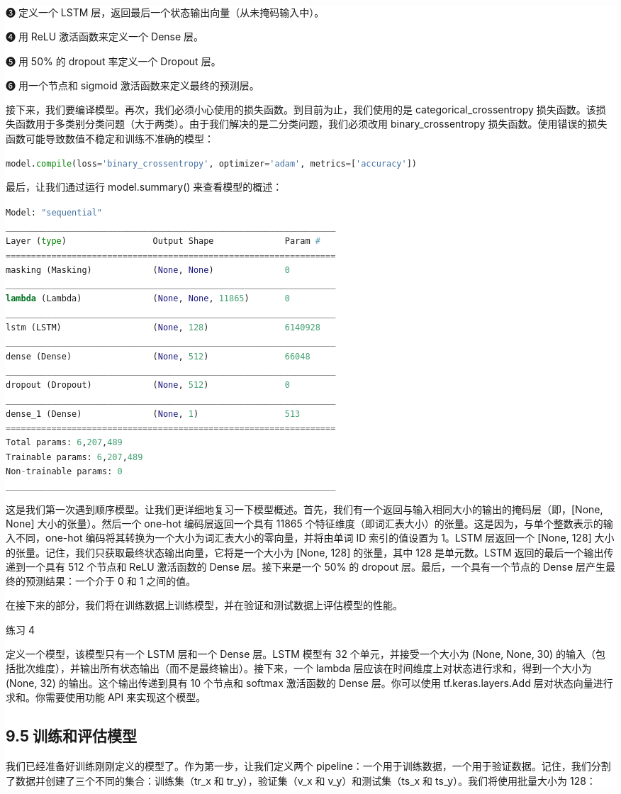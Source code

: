 ❸ 定义一个 LSTM 层，返回最后一个状态输出向量（从未掩码输入中）。

❹ 用 ReLU 激活函数来定义一个 Dense 层。

❺ 用 50% 的 dropout 率定义一个 Dropout 层。

❻ 用一个节点和 sigmoid 激活函数来定义最终的预测层。

接下来，我们要编译模型。再次，我们必须小心使用的损失函数。到目前为止，我们使用的是 categorical_crossentropy 损失函数。该损失函数用于多类别分类问题（大于两类）。由于我们解决的是二分类问题，我们必须改用 binary_crossentropy 损失函数。使用错误的损失函数可能导致数值不稳定和训练不准确的模型：

```py
model.compile(loss='binary_crossentropy', optimizer='adam', metrics=['accuracy'])
```

最后，让我们通过运行 model.summary() 来查看模型的概述：

```py
Model: "sequential"
_________________________________________________________________
Layer (type)                 Output Shape              Param #   
=================================================================
masking (Masking)            (None, None)              0         
_________________________________________________________________
lambda (Lambda)              (None, None, 11865)       0         
_________________________________________________________________
lstm (LSTM)                  (None, 128)               6140928   
_________________________________________________________________
dense (Dense)                (None, 512)               66048     
_________________________________________________________________
dropout (Dropout)            (None, 512)               0         
_________________________________________________________________
dense_1 (Dense)              (None, 1)                 513       
=================================================================
Total params: 6,207,489
Trainable params: 6,207,489
Non-trainable params: 0
_________________________________________________________________
```

这是我们第一次遇到顺序模型。让我们更详细地复习一下模型概述。首先，我们有一个返回与输入相同大小的输出的掩码层（即，[None, None] 大小的张量）。然后一个 one-hot 编码层返回一个具有 11865 个特征维度（即词汇表大小）的张量。这是因为，与单个整数表示的输入不同，one-hot 编码将其转换为一个大小为词汇表大小的零向量，并将由单词 ID 索引的值设置为 1。LSTM 层返回一个 [None, 128] 大小的张量。记住，我们只获取最终状态输出向量，它将是一个大小为 [None, 128] 的张量，其中 128 是单元数。LSTM 返回的最后一个输出传递到一个具有 512 个节点和 ReLU 激活函数的 Dense 层。接下来是一个 50% 的 dropout 层。最后，一个具有一个节点的 Dense 层产生最终的预测结果：一个介于 0 和 1 之间的值。

在接下来的部分，我们将在训练数据上训练模型，并在验证和测试数据上评估模型的性能。

练习 4

定义一个模型，该模型只有一个 LSTM 层和一个 Dense 层。LSTM 模型有 32 个单元，并接受一个大小为 (None, None, 30) 的输入（包括批次维度），并输出所有状态输出（而不是最终输出）。接下来，一个 lambda 层应该在时间维度上对状态进行求和，得到一个大小为 (None, 32) 的输出。这个输出传递到具有 10 个节点和 softmax 激活函数的 Dense 层。你可以使用 tf.keras.layers.Add 层对状态向量进行求和。你需要使用功能 API 来实现这个模型。

## 9.5 训练和评估模型

我们已经准备好训练刚刚定义的模型了。作为第一步，让我们定义两个 pipeline：一个用于训练数据，一个用于验证数据。记住，我们分割了数据并创建了三个不同的集合：训练集（tr_x 和 tr_y），验证集（v_x 和 v_y）和测试集（ts_x 和 ts_y）。我们将使用批量大小为 128：
